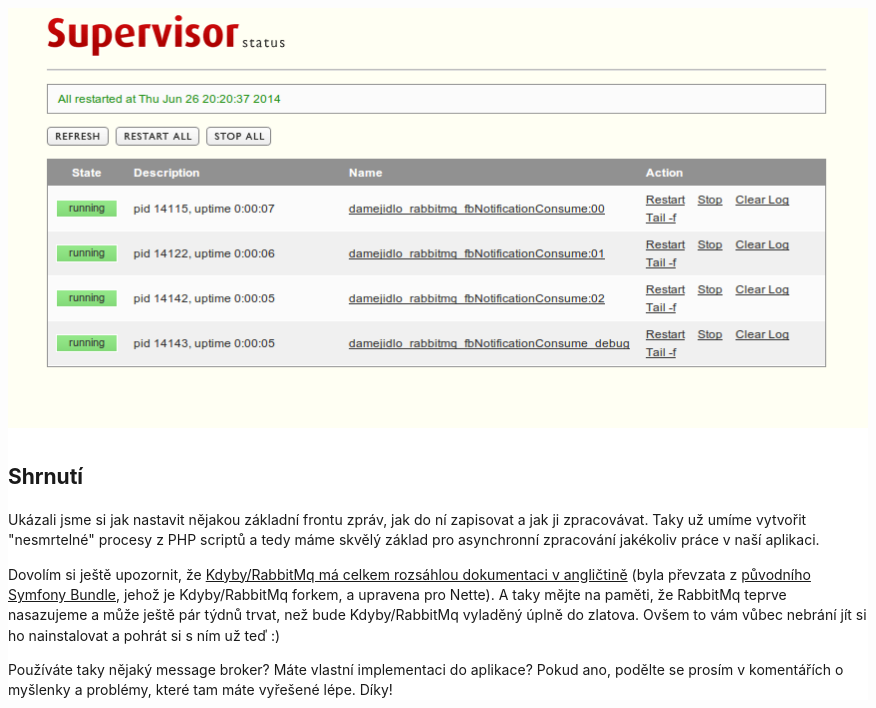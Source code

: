 ![rabbitmq-supervisord](/content/rabbitmq-supervisord.png)


## Shrnutí

Ukázali jsme si jak nastavit nějakou základní frontu zpráv, jak do ní zapisovat a jak ji zpracovávat.
Taky už umíme vytvořit "nesmrtelné" procesy z PHP scriptů a tedy máme skvělý základ pro asynchronní zpracování jakékoliv práce v naší aplikaci.

Dovolím si ještě upozornit, že [Kdyby/RabbitMq má celkem rozsáhlou dokumentaci v angličtině](https://github.com/Kdyby/RabbitMq/blob/master/docs/en/index.md#usage) (byla převzata z [původního Symfony Bundle](https://github.com/videlalvaro/RabbitMqBundle), jehož je Kdyby/RabbitMq forkem, a upravena pro Nette). A taky mějte na paměti, že RabbitMq teprve nasazujeme a může ještě pár týdnů trvat, než bude Kdyby/RabbitMq vyladěný úplně do zlatova.
Ovšem to vám vůbec nebrání jít si ho nainstalovat a pohrát si s ním už teď :)

Používáte taky nějaký message broker? Máte vlastní implementaci do aplikace? Pokud ano, podělte se prosím v komentářích o myšlenky a problémy, které tam máte vyřešené lépe. Díky!

